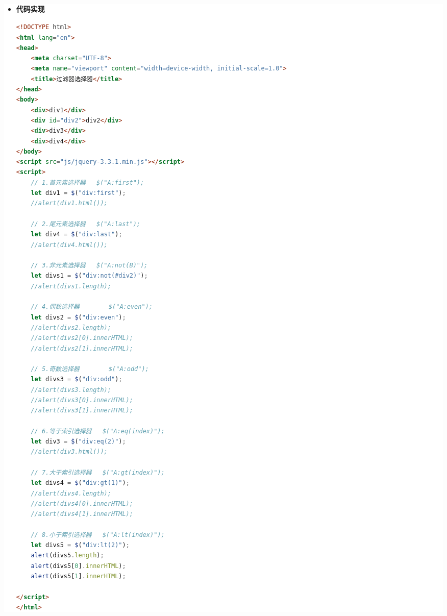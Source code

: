 - **代码实现**

  ```html
  <!DOCTYPE html>
  <html lang="en">
  <head>
      <meta charset="UTF-8">
      <meta name="viewport" content="width=device-width, initial-scale=1.0">
      <title>过滤器选择器</title>
  </head>
  <body>
      <div>div1</div>
      <div id="div2">div2</div>
      <div>div3</div>
      <div>div4</div>
  </body>
  <script src="js/jquery-3.3.1.min.js"></script>
  <script>
      // 1.首元素选择器	$("A:first");
      let div1 = $("div:first");
      //alert(div1.html());
  
      // 2.尾元素选择器	$("A:last");
      let div4 = $("div:last");
      //alert(div4.html());
  
      // 3.非元素选择器	$("A:not(B)");
      let divs1 = $("div:not(#div2)");
      //alert(divs1.length);
  
      // 4.偶数选择器	    $("A:even");
      let divs2 = $("div:even");
      //alert(divs2.length);
      //alert(divs2[0].innerHTML);
      //alert(divs2[1].innerHTML);
  
      // 5.奇数选择器	    $("A:odd");
      let divs3 = $("div:odd");
      //alert(divs3.length);
      //alert(divs3[0].innerHTML);
      //alert(divs3[1].innerHTML);
  
      // 6.等于索引选择器	 $("A:eq(index)");
      let div3 = $("div:eq(2)");
      //alert(div3.html());
  
      // 7.大于索引选择器	 $("A:gt(index)");
      let divs4 = $("div:gt(1)");
      //alert(divs4.length);
      //alert(divs4[0].innerHTML);
      //alert(divs4[1].innerHTML);
  
      // 8.小于索引选择器	 $("A:lt(index)");
      let divs5 = $("div:lt(2)");
      alert(divs5.length);
      alert(divs5[0].innerHTML);
      alert(divs5[1].innerHTML);
      
  </script>
  </html>
  ```
